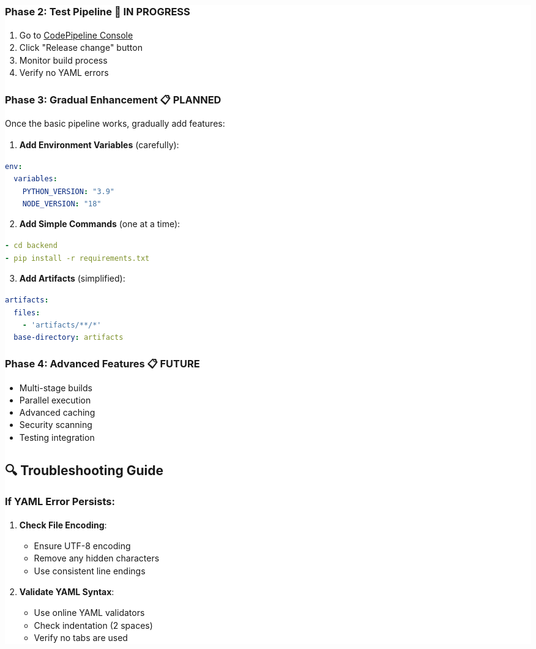 ### **Phase 2: Test Pipeline** 🔄 IN PROGRESS
1. Go to [CodePipeline Console](https://console.aws.amazon.com/codesuite/codepipeline/pipelines/voice-ai-pipeline/view)
2. Click "Release change" button
3. Monitor build process
4. Verify no YAML errors

### **Phase 3: Gradual Enhancement** 📋 PLANNED
Once the basic pipeline works, gradually add features:

1. **Add Environment Variables** (carefully):
```yaml
env:
  variables:
    PYTHON_VERSION: "3.9"
    NODE_VERSION: "18"
```

2. **Add Simple Commands** (one at a time):
```yaml
- cd backend
- pip install -r requirements.txt
```

3. **Add Artifacts** (simplified):
```yaml
artifacts:
  files:
    - 'artifacts/**/*'
  base-directory: artifacts
```

### **Phase 4: Advanced Features** 📋 FUTURE
- Multi-stage builds
- Parallel execution
- Advanced caching
- Security scanning
- Testing integration

## 🔍 **Troubleshooting Guide**

### **If YAML Error Persists:**

1. **Check File Encoding**:
   - Ensure UTF-8 encoding
   - Remove any hidden characters
   - Use consistent line endings

2. **Validate YAML Syntax**:
   - Use online YAML validators
   - Check indentation (2 spaces)
   - Verify no tabs are used
